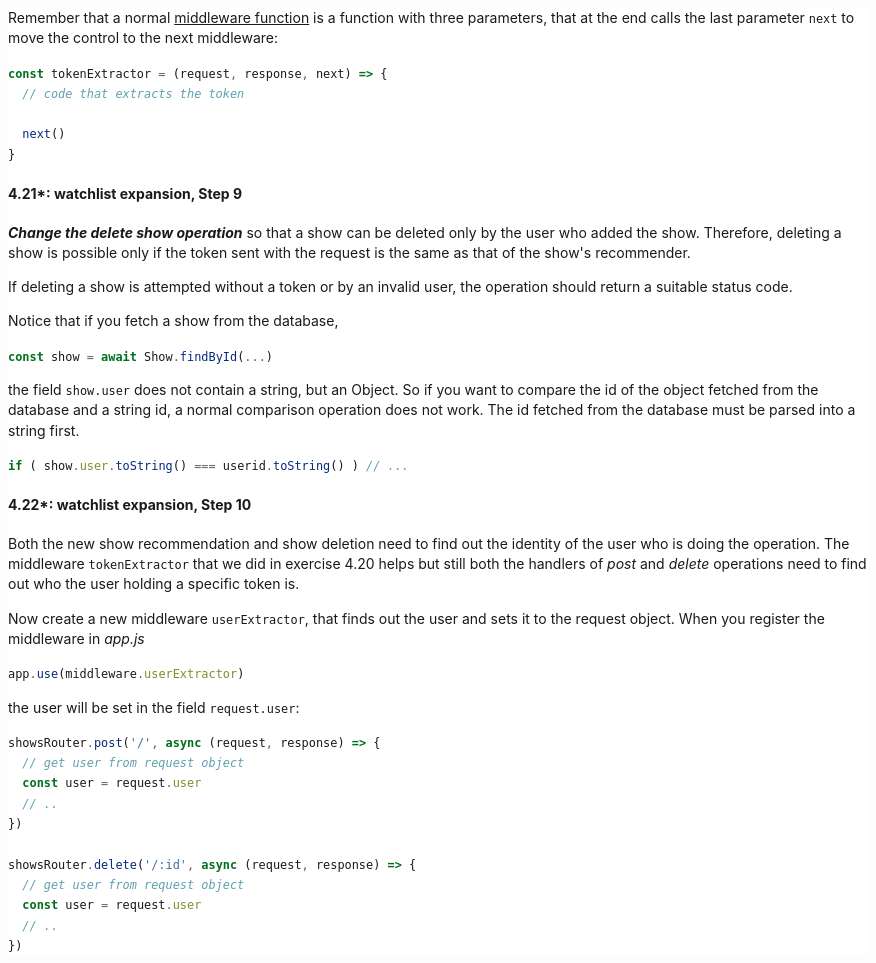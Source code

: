 Remember that a normal [middleware function](/part3/node_js_and_express#middleware) is a function with three parameters,
that at the end calls the last parameter `next` to move the control to the next middleware:

```js
const tokenExtractor = (request, response, next) => {
  // code that extracts the token

  next()
}
```

#### 4.21*: watchlist expansion, Step 9

***Change the delete show operation*** so that a show can be deleted only by the user who added the show.
Therefore, deleting a show is possible only if the token sent with the request is the same as that of the show's recommender.

If deleting a show is attempted without a token or by an invalid user, the operation should return a suitable status code.

Notice that if you fetch a show from the database,

```js
const show = await Show.findById(...)
```

the field `show.user` does not contain a string, but an Object.
So if you want to compare the id of the object fetched from the database and a string id, a normal comparison operation does not work.
The id fetched from the database must be parsed into a string first.

```js
if ( show.user.toString() === userid.toString() ) // ...
```

#### 4.22*:  watchlist expansion, Step 10

Both the new show recommendation and show deletion need to find out the identity of the user who is doing the operation.
The middleware `tokenExtractor` that we did in exercise 4.20 helps
but still both the handlers of *post* and *delete* operations need to find out who the user holding a specific token is.

Now create a new middleware `userExtractor`, that finds out the user and sets it to the request object.
When you register the middleware in *app.js*

```js
app.use(middleware.userExtractor)
```

the user will be set in the field `request.user`:

```js
showsRouter.post('/', async (request, response) => {
  // get user from request object
  const user = request.user
  // ..
})

showsRouter.delete('/:id', async (request, response) => {
  // get user from request object
  const user = request.user
  // ..
})
```
